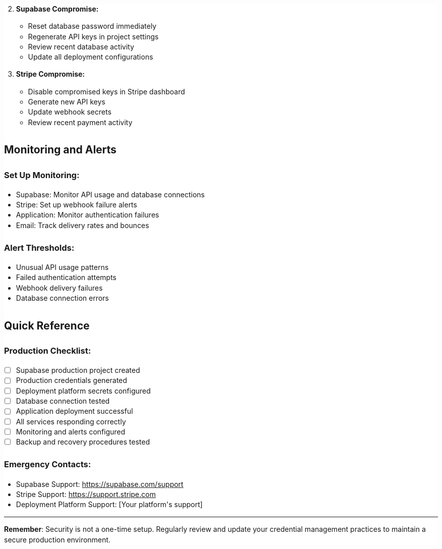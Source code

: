 2. **Supabase Compromise:**
   - Reset database password immediately
   - Regenerate API keys in project settings
   - Review recent database activity
   - Update all deployment configurations

3. **Stripe Compromise:**
   - Disable compromised keys in Stripe dashboard
   - Generate new API keys
   - Update webhook secrets
   - Review recent payment activity

## **Monitoring and Alerts**

### **Set Up Monitoring:**
- Supabase: Monitor API usage and database connections
- Stripe: Set up webhook failure alerts
- Application: Monitor authentication failures
- Email: Track delivery rates and bounces

### **Alert Thresholds:**
- Unusual API usage patterns
- Failed authentication attempts
- Webhook delivery failures
- Database connection errors

## **Quick Reference**

### **Production Checklist:**
- [ ] Supabase production project created
- [ ] Production credentials generated
- [ ] Deployment platform secrets configured
- [ ] Database connection tested
- [ ] Application deployment successful
- [ ] All services responding correctly
- [ ] Monitoring and alerts configured
- [ ] Backup and recovery procedures tested

### **Emergency Contacts:**
- Supabase Support: https://supabase.com/support
- Stripe Support: https://support.stripe.com
- Deployment Platform Support: [Your platform's support]

---

**Remember**: Security is not a one-time setup. Regularly review and update your credential management practices to maintain a secure production environment.
